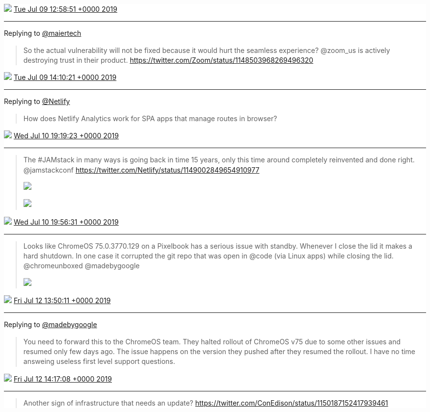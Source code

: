 <img src="media/tweet.ico" width="12" /> [Tue Jul 09 12:58:51 +0000 2019](https://twitter.com/maiertech/status/1148577255255412736)

----

Replying to [@maiertech](https://twitter.com/Zoom/status/1148503968269496320)

> So the actual vulnerability will not be fixed because it would hurt the seamless experience? @zoom_us is actively destroying trust in their product. https://twitter.com/Zoom/status/1148503968269496320

<img src="media/tweet.ico" width="12" /> [Tue Jul 09 14:10:21 +0000 2019](https://twitter.com/maiertech/status/1148595246445543424)

----

Replying to [@Netlify](https://twitter.com/Netlify/status/1148940438373588992)

> How does Netlify Analytics work for SPA apps that manage routes in browser?

<img src="media/tweet.ico" width="12" /> [Wed Jul 10 19:19:23 +0000 2019](https://twitter.com/maiertech/status/1149035405582458890)

----

> The #JAMstack in many ways is going back in time 15 years, only this time around completely reinvented and done right. @jamstackconf https://twitter.com/Netlify/status/1149002849654910977 
> 
> ![](media/1149044750655401985-D_I57raXoAAXl-R.jpg)
> 
> ![](media/1149044750655401985-D_I57xLWwAA9piA.jpg)

<img src="media/tweet.ico" width="12" /> [Wed Jul 10 19:56:31 +0000 2019](https://twitter.com/maiertech/status/1149044750655401985)

----

> Looks like ChromeOS 75.0.3770.129 on a Pixelbook has a serious issue with standby. Whenever I close the lid it makes a hard shutdown. In one case it corrupted the git repo that was open in @code (via Linux apps) while closing the lid. @chromeunboxed @madebygoogle 
> 
> ![](media/1149677334443843586-D_R5cH1UIAAu0MQ.jpg)

<img src="media/tweet.ico" width="12" /> [Fri Jul 12 13:50:11 +0000 2019](https://twitter.com/maiertech/status/1149677334443843586)

----

Replying to [@madebygoogle](https://twitter.com/madebygoogle/status/1149682079564627969)

> You need to forward this to the ChromeOS team. They halted rollout of ChromeOS v75 due to some other issues and resumed only few days ago. The issue happens on the version they pushed after they resumed the rollout. I have no time answeing useless first level support questions.

<img src="media/tweet.ico" width="12" /> [Fri Jul 12 14:17:08 +0000 2019](https://twitter.com/maiertech/status/1149684116302061568)

----

> Another sign of infrastructure that needs an update? https://twitter.com/ConEdison/status/1150187152417939461

